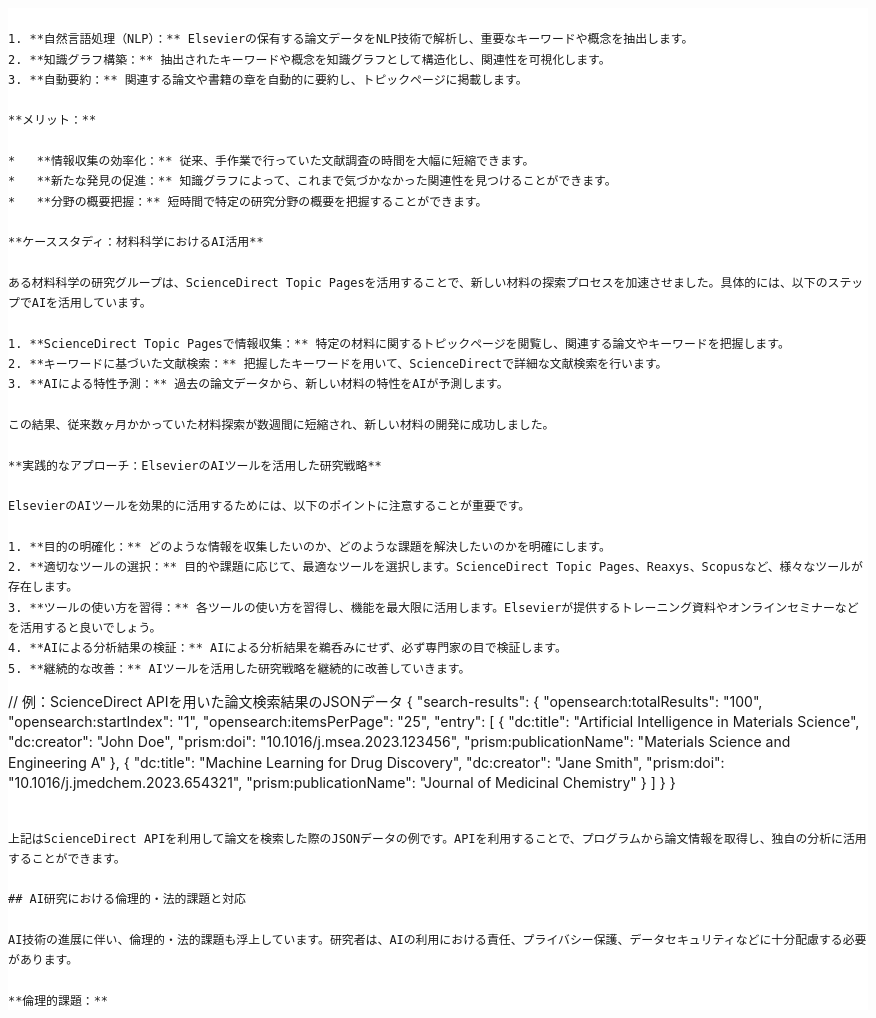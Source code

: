 ```

1. **自然言語処理（NLP）：** Elsevierの保有する論文データをNLP技術で解析し、重要なキーワードや概念を抽出します。
2. **知識グラフ構築：** 抽出されたキーワードや概念を知識グラフとして構造化し、関連性を可視化します。
3. **自動要約：** 関連する論文や書籍の章を自動的に要約し、トピックページに掲載します。

**メリット：**

*   **情報収集の効率化：** 従来、手作業で行っていた文献調査の時間を大幅に短縮できます。
*   **新たな発見の促進：** 知識グラフによって、これまで気づかなかった関連性を見つけることができます。
*   **分野の概要把握：** 短時間で特定の研究分野の概要を把握することができます。

**ケーススタディ：材料科学におけるAI活用**

ある材料科学の研究グループは、ScienceDirect Topic Pagesを活用することで、新しい材料の探索プロセスを加速させました。具体的には、以下のステップでAIを活用しています。

1. **ScienceDirect Topic Pagesで情報収集：** 特定の材料に関するトピックページを閲覧し、関連する論文やキーワードを把握します。
2. **キーワードに基づいた文献検索：** 把握したキーワードを用いて、ScienceDirectで詳細な文献検索を行います。
3. **AIによる特性予測：** 過去の論文データから、新しい材料の特性をAIが予測します。

この結果、従来数ヶ月かかっていた材料探索が数週間に短縮され、新しい材料の開発に成功しました。

**実践的なアプローチ：ElsevierのAIツールを活用した研究戦略**

ElsevierのAIツールを効果的に活用するためには、以下のポイントに注意することが重要です。

1. **目的の明確化：** どのような情報を収集したいのか、どのような課題を解決したいのかを明確にします。
2. **適切なツールの選択：** 目的や課題に応じて、最適なツールを選択します。ScienceDirect Topic Pages、Reaxys、Scopusなど、様々なツールが存在します。
3. **ツールの使い方を習得：** 各ツールの使い方を習得し、機能を最大限に活用します。Elsevierが提供するトレーニング資料やオンラインセミナーなどを活用すると良いでしょう。
4. **AIによる分析結果の検証：** AIによる分析結果を鵜呑みにせず、必ず専門家の目で検証します。
5. **継続的な改善：** AIツールを活用した研究戦略を継続的に改善していきます。

```
// 例：ScienceDirect APIを用いた論文検索結果のJSONデータ
{
  "search-results": {
    "opensearch:totalResults": "100",
    "opensearch:startIndex": "1",
    "opensearch:itemsPerPage": "25",
    "entry": [
      {
        "dc:title": "Artificial Intelligence in Materials Science",
        "dc:creator": "John Doe",
        "prism:doi": "10.1016/j.msea.2023.123456",
        "prism:publicationName": "Materials Science and Engineering A"
      },
      {
        "dc:title": "Machine Learning for Drug Discovery",
        "dc:creator": "Jane Smith",
        "prism:doi": "10.1016/j.jmedchem.2023.654321",
        "prism:publicationName": "Journal of Medicinal Chemistry"
      }
    ]
  }
}
```

上記はScienceDirect APIを利用して論文を検索した際のJSONデータの例です。APIを利用することで、プログラムから論文情報を取得し、独自の分析に活用することができます。

## AI研究における倫理的・法的課題と対応

AI技術の進展に伴い、倫理的・法的課題も浮上しています。研究者は、AIの利用における責任、プライバシー保護、データセキュリティなどに十分配慮する必要があります。

**倫理的課題：**
```